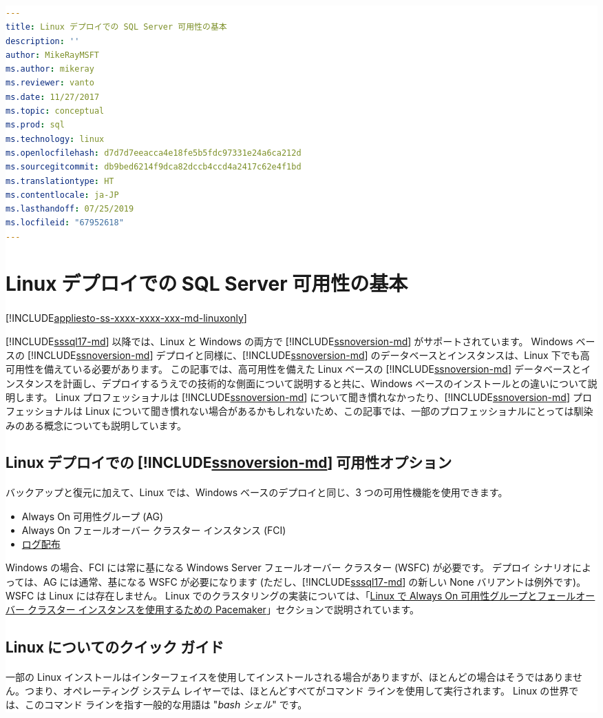 ```yaml
---
title: Linux デプロイでの SQL Server 可用性の基本
description: ''
author: MikeRayMSFT
ms.author: mikeray
ms.reviewer: vanto
ms.date: 11/27/2017
ms.topic: conceptual
ms.prod: sql
ms.technology: linux
ms.openlocfilehash: d7d7d7eeacca4e18fe5b5fdc97331e24a6ca212d
ms.sourcegitcommit: db9bed6214f9dca82dccb4ccd4a2417c62e4f1bd
ms.translationtype: HT
ms.contentlocale: ja-JP
ms.lasthandoff: 07/25/2019
ms.locfileid: "67952618"
---
```

# <a name="sql-server-availability-basics-for-linux-deployments"></a>Linux デプロイでの SQL Server 可用性の基本

[!INCLUDE[appliesto-ss-xxxx-xxxx-xxx-md-linuxonly](../includes/appliesto-ss-xxxx-xxxx-xxx-md-linuxonly.md)]

[!INCLUDE[sssql17-md](../includes/sssql17-md.md)] 以降では、Linux と Windows の両方で [!INCLUDE[ssnoversion-md](../includes/ssnoversion-md.md)] がサポートされています。 Windows ベースの [!INCLUDE[ssnoversion-md](../includes/ssnoversion-md.md)] デプロイと同様に、[!INCLUDE[ssnoversion-md](../includes/ssnoversion-md.md)] のデータベースとインスタンスは、Linux 下でも高可用性を備えている必要があります。 この記事では、高可用性を備えた Linux ベースの [!INCLUDE[ssnoversion-md](../includes/ssnoversion-md.md)] データベースとインスタンスを計画し、デプロイするうえでの技術的な側面について説明すると共に、Windows ベースのインストールとの違いについて説明します。 Linux プロフェッショナルは [!INCLUDE[ssnoversion-md](../includes/ssnoversion-md.md)] について聞き慣れなかったり、[!INCLUDE[ssnoversion-md](../includes/ssnoversion-md.md)] プロフェッショナルは Linux について聞き慣れない場合があるかもしれないため、この記事では、一部のプロフェッショナルにとっては馴染みのある概念についても説明しています。

## <a name="includessnoversion-mdincludesssnoversion-mdmd-availability-options-for-linux-deployments"></a>Linux デプロイでの [!INCLUDE[ssnoversion-md](../includes/ssnoversion-md.md)] 可用性オプション
バックアップと復元に加えて、Linux では、Windows ベースのデプロイと同じ、3 つの可用性機能を使用できます。
-   Always On 可用性グループ (AG)
-   Always On フェールオーバー クラスター インスタンス (FCI)
-   [ログ配布](sql-server-linux-use-log-shipping.md)

Windows の場合、FCI には常に基になる Windows Server フェールオーバー クラスター (WSFC) が必要です。 デプロイ シナリオによっては、AG には通常、基になる WSFC が必要になります (ただし、[!INCLUDE[sssql17-md](../includes/sssql17-md.md)] の新しい None バリアントは例外です)。 WSFC は Linux には存在しません。 Linux でのクラスタリングの実装については、「[Linux で Always On 可用性グループとフェールオーバー クラスター インスタンスを使用するための Pacemaker](#pacemaker-for-always-on-availability-groups-and-failover-cluster-instances-on-linux)」セクションで説明されています。

## <a name="a-quick-linux-primer"></a>Linux についてのクイック ガイド
一部の Linux インストールはインターフェイスを使用してインストールされる場合がありますが、ほとんどの場合はそうではありません。つまり、オペレーティング システム レイヤーでは、ほとんどすべてがコマンド ラインを使用して実行されます。 Linux の世界では、このコマンド ラインを指す一般的な用語は "*bash シェル*" です。

